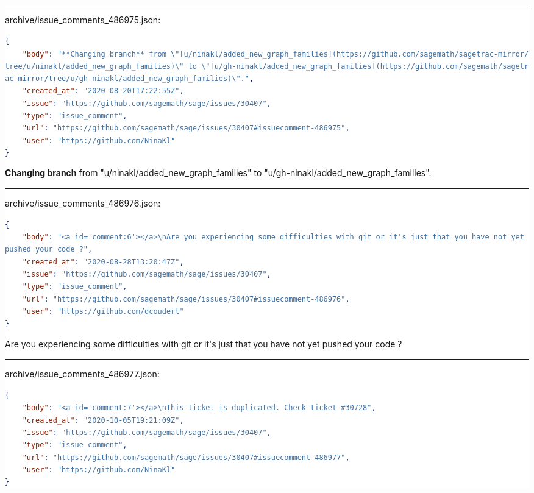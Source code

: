 

---

archive/issue_comments_486975.json:
```json
{
    "body": "**Changing branch** from \"[u/ninakl/added_new_graph_families](https://github.com/sagemath/sagetrac-mirror/tree/u/ninakl/added_new_graph_families)\" to \"[u/gh-ninakl/added_new_graph_families](https://github.com/sagemath/sagetrac-mirror/tree/u/gh-ninakl/added_new_graph_families)\".",
    "created_at": "2020-08-20T17:22:55Z",
    "issue": "https://github.com/sagemath/sage/issues/30407",
    "type": "issue_comment",
    "url": "https://github.com/sagemath/sage/issues/30407#issuecomment-486975",
    "user": "https://github.com/NinaKl"
}
```

**Changing branch** from "[u/ninakl/added_new_graph_families](https://github.com/sagemath/sagetrac-mirror/tree/u/ninakl/added_new_graph_families)" to "[u/gh-ninakl/added_new_graph_families](https://github.com/sagemath/sagetrac-mirror/tree/u/gh-ninakl/added_new_graph_families)".



---

archive/issue_comments_486976.json:
```json
{
    "body": "<a id='comment:6'></a>\nAre you experiencing some difficulties with git or it's just that you have not yet pushed your code ?",
    "created_at": "2020-08-28T13:20:47Z",
    "issue": "https://github.com/sagemath/sage/issues/30407",
    "type": "issue_comment",
    "url": "https://github.com/sagemath/sage/issues/30407#issuecomment-486976",
    "user": "https://github.com/dcoudert"
}
```

<a id='comment:6'></a>
Are you experiencing some difficulties with git or it's just that you have not yet pushed your code ?



---

archive/issue_comments_486977.json:
```json
{
    "body": "<a id='comment:7'></a>\nThis ticket is duplicated. Check ticket #30728",
    "created_at": "2020-10-05T19:21:09Z",
    "issue": "https://github.com/sagemath/sage/issues/30407",
    "type": "issue_comment",
    "url": "https://github.com/sagemath/sage/issues/30407#issuecomment-486977",
    "user": "https://github.com/NinaKl"
}
```
